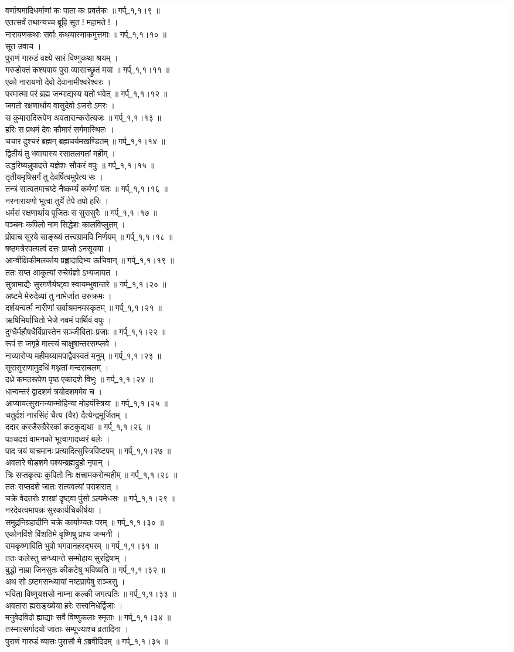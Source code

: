 वर्णाश्रमादिधर्माणां कः पाता कः प्रवर्तकः  ॥ गर्प्_१,१।९ ॥  
एतत्सर्वं तथान्यच्च ब्रूहि सूत ! महामते !  ।  
नारायणकथाः सर्वाः कथयास्माकमुत्तमाः  ॥ गर्प्_१,१।१० ॥  
सूत उवाच  ।  
पुराणं गारुडं वक्ष्ये सारं विष्णुकथा श्रयम्  ।  
गरुडोक्तं कश्यपाय पुरा व्यासाच्छ्रुतं मया  ॥ गर्प्_१,१।११ ॥  
एको नारायणो देवो देवानामीश्वरेश्वरः  ।  
परमात्मा परं ब्रह्म जन्माद्यस्य यतो भवेत्  ॥ गर्प्_१,१।१२ ॥  
जगतो रक्षणार्थाय वासुदेवो ऽजरो ऽमरः  ।  
स कुमारादिरूपेण अवतारान्करोत्यजः  ॥ गर्प्_१,१।१३ ॥  
हरिः स प्रथमं देवः कौमारं सर्गमास्थितः  ।  
चचार दुश्चरं ब्रह्मन् ब्रह्मचर्यमखण्डितम्  ॥ गर्प्_१,१।१४ ॥  
द्वितीयं तु भवायास्य रसातलगतां महीम्  ।  
उद्धरिष्यन्नुपादत्ते यज्ञेशः सौकरं वपुः  ॥ गर्प्_१,१।१५ ॥  
तृतीयमृषिसर्गं तु देवर्षित्वमुपेत्य सः  ।  
तन्त्रं सात्वतमाचष्टे नैष्कर्म्यं कर्मणां यतः  ॥ गर्प्_१,१।१६ ॥  
नरनारायणो भूत्वा तुर्ये तेपे तपो हरिः  ।  
धर्मसं रक्षणार्थाय पूजितः स सुरासुरैः  ॥ गर्प्_१,१।१७ ॥  
पञ्चमः कपिलो नाम सिद्धेशः कालविप्लुतम्  ।  
प्रोवाच सूरये साङ्ख्यं तत्त्वग्रामवि निर्णयम्  ॥ गर्प्_१,१।१८ ॥  
षष्ठमत्रेरपत्यत्वं दत्तः प्राप्तो ऽनसूयया  ।  
आन्वीक्षिकीमलर्काय प्रह्लादादिभ्य ऊचिवान्  ॥ गर्प्_१,१।१९ ॥  
ततः सप्त आकूत्यां रुचेर्यज्ञो ऽभ्यजायत  ।  
सुत्रामाद्यैः सुरगणैर्यष्ट्वा स्वायम्भुवान्तरे  ॥ गर्प्_१,१।२० ॥  
अष्टमे मेरुदेव्यां तु नाभेर्जात उरुक्रमः  ।  
दर्शयन्वर्त्म नारीणां सर्वाश्रमनमस्कृतम्  ॥ गर्प्_१,१।२१ ॥  
ऋषिभिर्याचितो भेजे नवमं पार्थिवं वपुः  ।  
दुग्धैर्महौषधैर्विप्रास्तेन सञ्जीविताः प्रजाः  ॥ गर्प्_१,१।२२ ॥  
रूपं स जगृहे मात्स्यं चाक्षुषान्तरसम्प्लवे  ।  
नाव्यारोप्य महीमय्यामपाद्वैवस्वतं मनुम्  ॥ गर्प्_१,१।२३ ॥  
सुरासुराणामुदधिं मथ्नतां मन्दराचलम्  ।  
दध्रे कमठरूपेण पृष्ठ एकादशे विभुः  ॥ गर्प्_१,१।२४ ॥  
धान्वन्तरं द्वादशमं त्रयोदशममेव च  ।  
आप्यायत्सुरानन्यान्मोहिन्या मोहयंस्त्रिया  ॥ गर्प्_१,१।२५ ॥  
चतुर्दशं नारसिंहं चैत्य (वैर) दैत्येन्द्रमूर्जितम्  ।  
ददार करजैरुग्रैरेरकां कटकुद्यथा  ॥ गर्प्_१,१।२६ ॥  
पञ्चदशं वामनको भूत्वागादध्वरं बलेः  ।  
पाद त्रयं याचमानः प्रत्यादित्सुस्त्रिविष्टपम्  ॥ गर्प्_१,१।२७ ॥  
अवतारे षोडशमे पश्यन्ब्रह्मद्रुहो नृपान्  ।  
त्रिः सप्तकृत्वः कुपितो निः क्षत्त्रामकरोन्महीम्  ॥ गर्प्_१,१।२८ ॥  
ततः सप्तदशे जातः सत्यवत्यां पराशरात्  ।  
चक्रे वेदतरोः शाखां दृष्ट्वा पुंसो ऽल्पमेधसः  ॥ गर्प्_१,१।२९ ॥  
नरदेवत्वमापन्नः सुरकार्यचिकीर्षया  ।  
समुद्रनिग्रहादीनि चक्रे कार्याण्यतः परम्  ॥ गर्प्_१,१।३० ॥  
एकोनविंशे विंशतिमे वृष्णिषु प्राप्य जन्मनी  ।  
रामकृष्णाविति भुवो भगवानहरद्भरम्  ॥ गर्प्_१,१।३१ ॥  
ततः कलेस्तु सन्ध्यान्ते सम्मोहाय सुरद्विषाम्  ।  
बुद्धो नाम्रा जिनसुतः कीकटेषु भविष्यति  ॥ गर्प्_१,१।३२ ॥  
अथ सो ऽष्टमसन्ध्यायां नष्टप्रायेषु राञ्जसु  ।  
भविता विष्णुयशसो नाम्ना कल्की जगत्पतिः  ॥ गर्प्_१,१।३३ ॥  
अवतारा ह्यसङ्ख्येया हरेः सत्त्वनिधेर्द्विजाः  ।  
मनुवेदविदो ह्याद्याः सर्वे विष्णुकलाः स्मृताः  ॥ गर्प्_१,१।३४ ॥  
तस्मात्सर्गादयो जाताः सम्पूज्याश्च व्रतादिना  ।  
पुराणं गारुडं व्यासः पुरासौ मे ऽब्रवीदिदम्  ॥ गर्प्_१,१।३५ ॥  
  